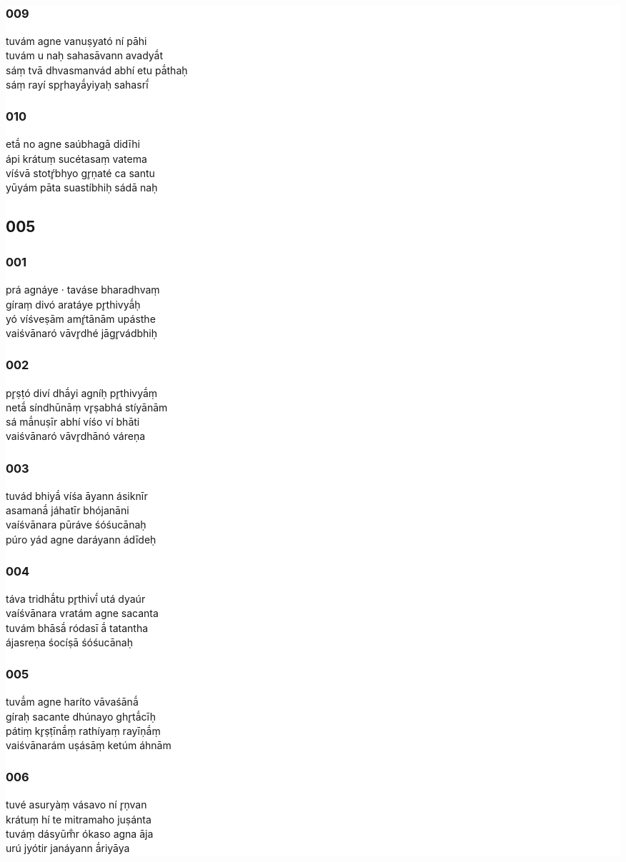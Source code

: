 ### 009
tuvám agne vanuṣyató ní pāhi  
tuvám u naḥ sahasāvann avadyā́t  
sáṃ tvā dhvasmanvád abhí etu pā́thaḥ  
sáṃ rayí spr̥hayā́yiyaḥ sahasrī́  

### 010
etā́ no agne saúbhagā didīhi  
ápi krátuṃ sucétasaṃ vatema  
víśvā stotŕ̥bhyo gr̥ṇaté ca santu  
yūyám pāta suastíbhiḥ sádā naḥ  

## 005
### 001
prá agnáye · taváse bharadhvaṃ  
gíraṃ divó aratáye pr̥thivyā́ḥ  
yó víśveṣām amŕ̥tānām upásthe  
vaiśvānaró vāvr̥dhé jāgr̥vádbhiḥ  

### 002
pr̥ṣṭó diví dhā́yi agníḥ pr̥thivyā́ṃ  
netā́ síndhūnāṃ vr̥ṣabhá stíyānām  
sá mā́nuṣīr abhí víśo ví bhāti  
vaiśvānaró vāvr̥dhānó váreṇa  

### 003
tuvád bhiyā́ víśa āyann ásiknīr  
asamanā́ jáhatīr bhójanāni  
vaíśvānara pūráve śóśucānaḥ  
púro yád agne daráyann ádīdeḥ  

### 004
táva tridhā́tu pr̥thivī́ utá dyaúr  
vaíśvānara vratám agne sacanta  
tuvám bhāsā́ ródasī ā́ tatantha  
ájasreṇa śocíṣā śóśucānaḥ  

### 005
tuvā́m agne haríto vāvaśānā́  
gíraḥ sacante dhúnayo ghr̥tā́cīḥ  
pátiṃ kr̥ṣṭīnā́ṃ rathíyaṃ rayīṇā́ṃ  
vaiśvānarám uṣásāṃ ketúm áhnām  

### 006
tuvé asuryàṃ vásavo ní r̥ṇvan  
krátuṃ hí te mitramaho juṣánta  
tuváṃ dásyūm̐r ókaso agna āja  
urú jyótir janáyann ā́riyāya  
